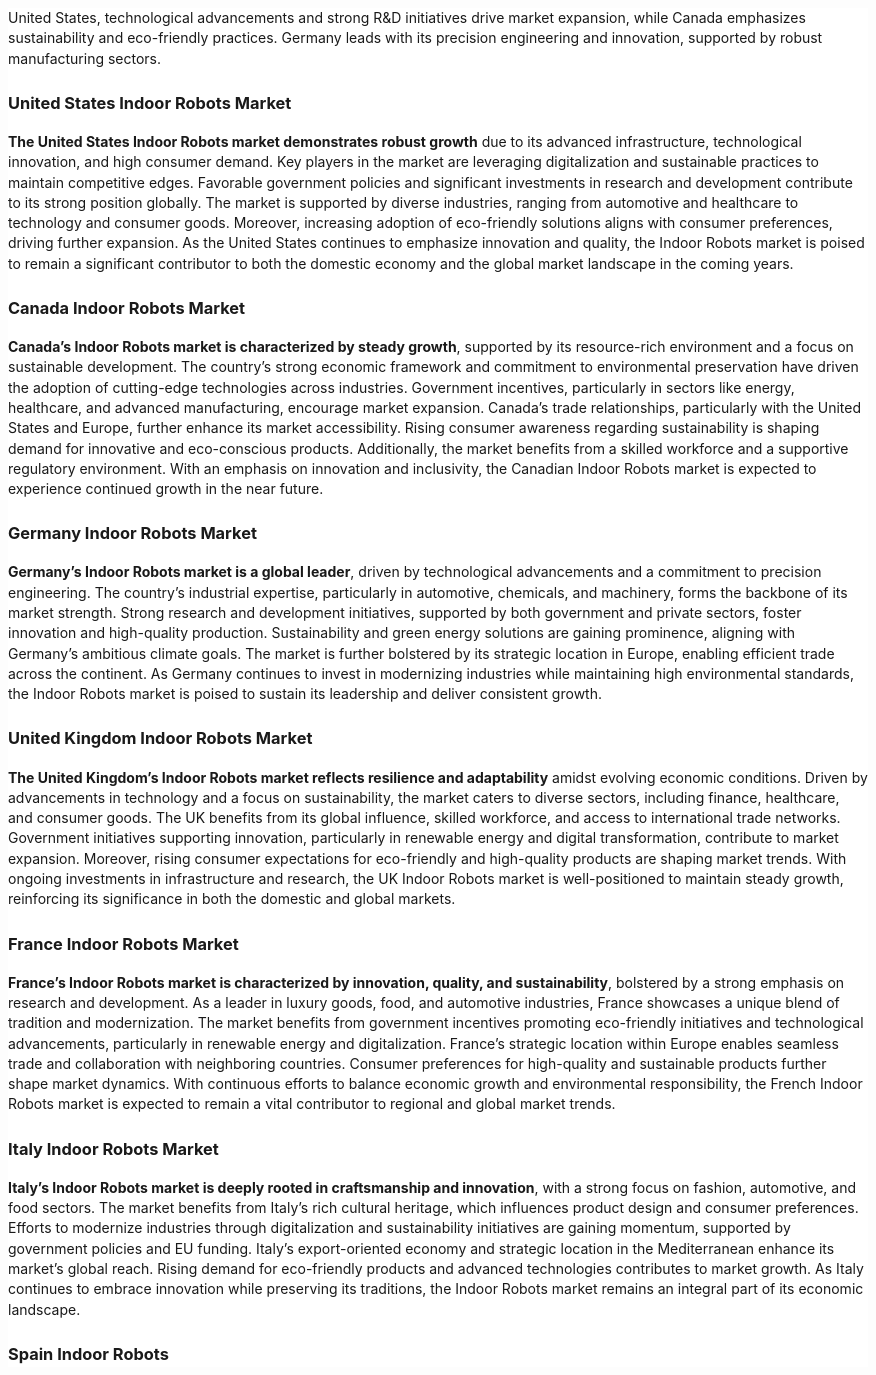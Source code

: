 United States, technological advancements and strong R&amp;D initiatives drive market expansion, while Canada emphasizes sustainability and eco-friendly practices. Germany leads with its precision engineering and innovation, supported by robust manufacturing sectors.</span></em></p></blockquote><h3><strong>United States Indoor Robots Market</strong></h3><p><strong>The United States Indoor Robots market demonstrates robust growth</strong> due to its advanced infrastructure, technological innovation, and high consumer demand. Key players in the market are leveraging digitalization and sustainable practices to maintain competitive edges. Favorable government policies and significant investments in research and development contribute to its strong position globally. The market is supported by diverse industries, ranging from automotive and healthcare to technology and consumer goods. Moreover, increasing adoption of eco-friendly solutions aligns with consumer preferences, driving further expansion. As the United States continues to emphasize innovation and quality, the Indoor Robots market is poised to remain a significant contributor to both the domestic economy and the global market landscape in the coming years.</p><h3><strong>Canada Indoor Robots Market</strong></h3><p><strong>Canada&rsquo;s Indoor Robots market is characterized by steady growth</strong>, supported by its resource-rich environment and a focus on sustainable development. The country&rsquo;s strong economic framework and commitment to environmental preservation have driven the adoption of cutting-edge technologies across industries. Government incentives, particularly in sectors like energy, healthcare, and advanced manufacturing, encourage market expansion. Canada&rsquo;s trade relationships, particularly with the United States and Europe, further enhance its market accessibility. Rising consumer awareness regarding sustainability is shaping demand for innovative and eco-conscious products. Additionally, the market benefits from a skilled workforce and a supportive regulatory environment. With an emphasis on innovation and inclusivity, the Canadian Indoor Robots market is expected to experience continued growth in the near future.</p><h3><strong>Germany Indoor Robots Market</strong></h3><p><strong>Germany&rsquo;s Indoor Robots market is a global leader</strong>, driven by technological advancements and a commitment to precision engineering. The country&rsquo;s industrial expertise, particularly in automotive, chemicals, and machinery, forms the backbone of its market strength. Strong research and development initiatives, supported by both government and private sectors, foster innovation and high-quality production. Sustainability and green energy solutions are gaining prominence, aligning with Germany&rsquo;s ambitious climate goals. The market is further bolstered by its strategic location in Europe, enabling efficient trade across the continent. As Germany continues to invest in modernizing industries while maintaining high environmental standards, the Indoor Robots market is poised to sustain its leadership and deliver consistent growth.</p><h3><strong>United Kingdom Indoor Robots Market</strong></h3><p><strong>The United Kingdom&rsquo;s Indoor Robots market reflects resilience and adaptability</strong> amidst evolving economic conditions. Driven by advancements in technology and a focus on sustainability, the market caters to diverse sectors, including finance, healthcare, and consumer goods. The UK benefits from its global influence, skilled workforce, and access to international trade networks. Government initiatives supporting innovation, particularly in renewable energy and digital transformation, contribute to market expansion. Moreover, rising consumer expectations for eco-friendly and high-quality products are shaping market trends. With ongoing investments in infrastructure and research, the UK Indoor Robots market is well-positioned to maintain steady growth, reinforcing its significance in both the domestic and global markets.</p><h3><strong>France Indoor Robots Market</strong></h3><p><strong>France&rsquo;s Indoor Robots market is characterized by innovation, quality, and sustainability</strong>, bolstered by a strong emphasis on research and development. As a leader in luxury goods, food, and automotive industries, France showcases a unique blend of tradition and modernization. The market benefits from government incentives promoting eco-friendly initiatives and technological advancements, particularly in renewable energy and digitalization. France&rsquo;s strategic location within Europe enables seamless trade and collaboration with neighboring countries. Consumer preferences for high-quality and sustainable products further shape market dynamics. With continuous efforts to balance economic growth and environmental responsibility, the French Indoor Robots market is expected to remain a vital contributor to regional and global market trends.</p><h3><strong>Italy Indoor Robots Market</strong></h3><p><strong>Italy&rsquo;s Indoor Robots market is deeply rooted in craftsmanship and innovation</strong>, with a strong focus on fashion, automotive, and food sectors. The market benefits from Italy&rsquo;s rich cultural heritage, which influences product design and consumer preferences. Efforts to modernize industries through digitalization and sustainability initiatives are gaining momentum, supported by government policies and EU funding. Italy&rsquo;s export-oriented economy and strategic location in the Mediterranean enhance its market&rsquo;s global reach. Rising demand for eco-friendly products and advanced technologies contributes to market growth. As Italy continues to embrace innovation while preserving its traditions, the Indoor Robots market remains an integral part of its economic landscape.</p><h3><strong>Spain Indoor Robots